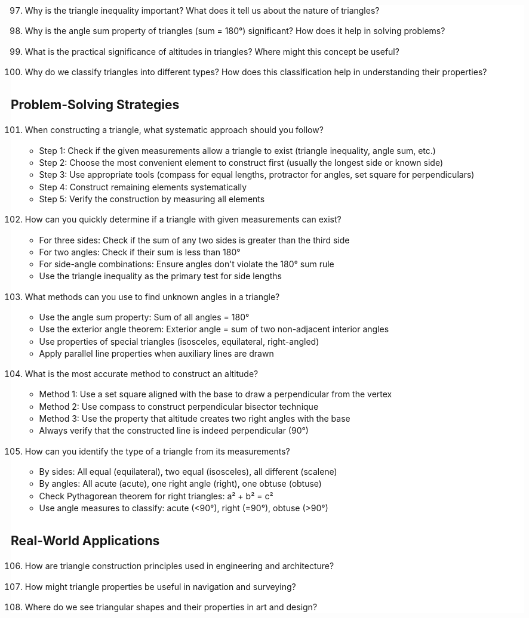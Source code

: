 97. Why is the triangle inequality important? What does it tell us about the nature of triangles?

98. Why is the angle sum property of triangles (sum = 180°) significant? How does it help in solving problems?

99. What is the practical significance of altitudes in triangles? Where might this concept be useful?

100. Why do we classify triangles into different types? How does this classification help in understanding their properties?

## Problem-Solving Strategies

101. When constructing a triangle, what systematic approach should you follow?
     - Step 1: Check if the given measurements allow a triangle to exist (triangle inequality, angle sum, etc.)
     - Step 2: Choose the most convenient element to construct first (usually the longest side or known side)
     - Step 3: Use appropriate tools (compass for equal lengths, protractor for angles, set square for perpendiculars)
     - Step 4: Construct remaining elements systematically
     - Step 5: Verify the construction by measuring all elements

102. How can you quickly determine if a triangle with given measurements can exist?
     - For three sides: Check if the sum of any two sides is greater than the third side
     - For two angles: Check if their sum is less than 180°
     - For side-angle combinations: Ensure angles don't violate the 180° sum rule
     - Use the triangle inequality as the primary test for side lengths

103. What methods can you use to find unknown angles in a triangle?
     - Use the angle sum property: Sum of all angles = 180°
     - Use the exterior angle theorem: Exterior angle = sum of two non-adjacent interior angles
     - Use properties of special triangles (isosceles, equilateral, right-angled)
     - Apply parallel line properties when auxiliary lines are drawn

104. What is the most accurate method to construct an altitude?
     - Method 1: Use a set square aligned with the base to draw a perpendicular from the vertex
     - Method 2: Use compass to construct perpendicular bisector technique
     - Method 3: Use the property that altitude creates two right angles with the base
     - Always verify that the constructed line is indeed perpendicular (90°)

105. How can you identify the type of a triangle from its measurements?
     - By sides: All equal (equilateral), two equal (isosceles), all different (scalene)
     - By angles: All acute (acute), one right angle (right), one obtuse (obtuse)
     - Check Pythagorean theorem for right triangles: a² + b² = c²
     - Use angle measures to classify: acute (<90°), right (=90°), obtuse (>90°)

## Real-World Applications

106. How are triangle construction principles used in engineering and architecture?

107. How might triangle properties be useful in navigation and surveying?

108. Where do we see triangular shapes and their properties in art and design?
